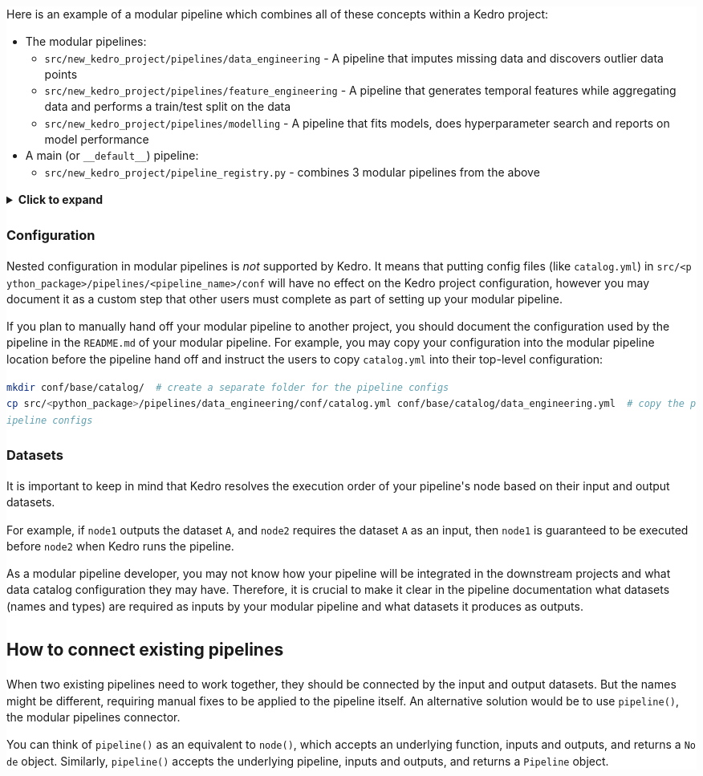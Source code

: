 Here is an example of a modular pipeline which combines all of these concepts within a Kedro project:

* The modular pipelines:
  - `src/new_kedro_project/pipelines/data_engineering` - A pipeline that imputes missing data and discovers outlier data points
  - `src/new_kedro_project/pipelines/feature_engineering` - A pipeline that generates temporal features while aggregating data and performs a train/test split on the data
  - `src/new_kedro_project/pipelines/modelling` - A pipeline that fits models, does hyperparameter search and reports on model performance
* A main (or `__default__`) pipeline:
  - `src/new_kedro_project/pipeline_registry.py` - combines 3 modular pipelines from the above

<details><summary><b>Click to expand</b></summary></details>

### Configuration

Nested configuration in modular pipelines is _not_ supported by Kedro. It means that putting config files (like `catalog.yml`) in `src/<python_package>/pipelines/<pipeline_name>/conf` will have no effect on the Kedro project configuration, however you may document it as a custom step that other users must complete as part of setting up your modular pipeline.

If you plan to manually hand off your modular pipeline to another project, you should document the configuration used by the pipeline in the `README.md` of your modular pipeline. For example, you may copy your configuration into the modular pipeline location before the pipeline hand off and instruct the users to copy `catalog.yml` into their top-level configuration:

```bash
mkdir conf/base/catalog/  # create a separate folder for the pipeline configs
cp src/<python_package>/pipelines/data_engineering/conf/catalog.yml conf/base/catalog/data_engineering.yml  # copy the pipeline configs
```

### Datasets

It is important to keep in mind that Kedro resolves the execution order of your pipeline's node based on their input and output datasets.

For example, if `node1` outputs the dataset `A`, and `node2` requires the dataset `A` as an input, then `node1` is guaranteed to be executed before `node2` when Kedro runs the pipeline.

As a modular pipeline developer, you may not know how your pipeline will be integrated in the downstream projects and what data catalog configuration they may have. Therefore, it is crucial to make it clear in the pipeline documentation what datasets (names and types) are required as inputs by your modular pipeline and what datasets it produces as outputs.

## How to connect existing pipelines

When two existing pipelines need to work together, they should be connected by the input and output datasets. But the names might be different, requiring manual fixes to be applied to the pipeline itself. An alternative solution would be to use `pipeline()`, the modular pipelines connector.

You can think of `pipeline()` as an equivalent to `node()`, which accepts an underlying function, inputs and outputs, and returns a `Node` object. Similarly, `pipeline()` accepts the underlying pipeline, inputs and outputs, and returns a `Pipeline` object.
